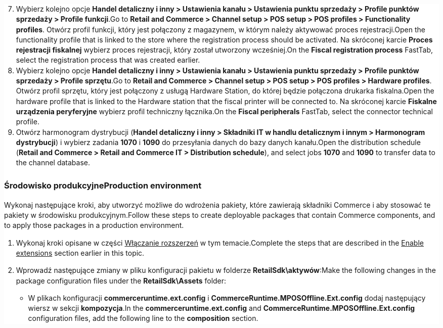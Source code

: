 7. <span data-ttu-id="0c92e-223">Wybierz kolejno opcje **Handel detaliczny i inny \> Ustawienia kanału \> Ustawienia punktu sprzedaży \> Profile punktów sprzedaży \> Profile funkcji**.</span><span class="sxs-lookup"><span data-stu-id="0c92e-223">Go to **Retail and Commerce \> Channel setup \> POS setup \> POS profiles \> Functionality profiles**.</span></span> <span data-ttu-id="0c92e-224">Otwórz profil funkcji, który jest połączony z magazynem, w którym należy aktywować proces rejestracji.</span><span class="sxs-lookup"><span data-stu-id="0c92e-224">Open the functionality profile that is linked to the store where the registration process should be activated.</span></span> <span data-ttu-id="0c92e-225">Na skróconej karcie **Proces rejestracji fiskalnej** wybierz proces rejestracji, który został utworzony wcześniej.</span><span class="sxs-lookup"><span data-stu-id="0c92e-225">On the **Fiscal registration process** FastTab, select the registration process that was created earlier.</span></span>
8. <span data-ttu-id="0c92e-226">Wybierz kolejno opcje **Handel detaliczny i inny \> Ustawienia kanału \> Ustawienia punktu sprzedaży \> Profile punktów sprzedaży \> Profile sprzętu**.</span><span class="sxs-lookup"><span data-stu-id="0c92e-226">Go to **Retail and Commerce \> Channel setup \> POS setup \> POS profiles \> Hardware profiles**.</span></span> <span data-ttu-id="0c92e-227">Otwórz profil sprzętu, który jest połączony z usługą Hardware Station, do której będzie połączona drukarka fiskalna.</span><span class="sxs-lookup"><span data-stu-id="0c92e-227">Open the hardware profile that is linked to the Hardware station that the fiscal printer will be connected to.</span></span> <span data-ttu-id="0c92e-228">Na skróconej karcie **Fiskalne urządzenia peryferyjne** wybierz profil techniczny łącznika.</span><span class="sxs-lookup"><span data-stu-id="0c92e-228">On the **Fiscal peripherals** FastTab, select the connector technical profile.</span></span>
9. <span data-ttu-id="0c92e-229">Otwórz harmonogram dystrybucji (**Handel detaliczny i inny \> Składniki IT w handlu detalicznym i innym \> Harmonogram dystrybucji**) i wybierz zadania **1070** i **1090** do przesyłania danych do bazy danych kanału.</span><span class="sxs-lookup"><span data-stu-id="0c92e-229">Open the distribution schedule (**Retail and Commerce \> Retail and Commerce IT \> Distribution schedule**), and select jobs **1070** and **1090** to transfer data to the channel database.</span></span>

### <a name="production-environment"></a><span data-ttu-id="0c92e-230">Środowisko produkcyjne</span><span class="sxs-lookup"><span data-stu-id="0c92e-230">Production environment</span></span>

<span data-ttu-id="0c92e-231">Wykonaj następujące kroki, aby utworzyć możliwe do wdrożenia pakiety, które zawierają składniki Commerce i aby stosować te pakiety w środowisku produkcyjnym.</span><span class="sxs-lookup"><span data-stu-id="0c92e-231">Follow these steps to create deployable packages that contain Commerce components, and to apply those packages in a production environment.</span></span>

1. <span data-ttu-id="0c92e-232">Wykonaj kroki opisane w części [Włączanie rozszerzeń](#enable-extensions) w tym temacie.</span><span class="sxs-lookup"><span data-stu-id="0c92e-232">Complete the steps that are described in the [Enable extensions](#enable-extensions) section earlier in this topic.</span></span>
2. <span data-ttu-id="0c92e-233">Wprowadź następujące zmiany w pliku konfiguracji pakietu w folderze **RetailSdk\\aktywów**:</span><span class="sxs-lookup"><span data-stu-id="0c92e-233">Make the following changes in the package configuration files under the **RetailSdk\\Assets** folder:</span></span>

    - <span data-ttu-id="0c92e-234">W plikach konfiguracji **commerceruntime.ext.config** i **CommerceRuntime.MPOSOffline.Ext.config** dodaj następujący wiersz w sekcji **kompozycja**.</span><span class="sxs-lookup"><span data-stu-id="0c92e-234">In the **commerceruntime.ext.config** and **CommerceRuntime.MPOSOffline.Ext.config** configuration files, add the following line to the **composition** section.</span></span>
